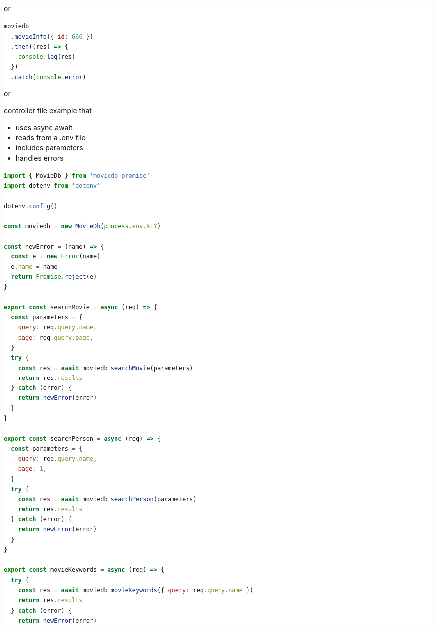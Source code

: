 or

```js
moviedb
  .movieInfo({ id: 666 })
  .then((res) => {
    console.log(res)
  })
  .catch(console.error)
```

or

controller file example that

- uses async await
- reads from a .env file
- includes parameters
- handles errors

```js
import { MovieDb } from 'moviedb-promise'
import dotenv from 'dotenv'

dotenv.config()

const moviedb = new MovieDb(process.env.KEY)

const newError = (name) => {
  const e = new Error(name)
  e.name = name
  return Promise.reject(e)
}

export const searchMovie = async (req) => {
  const parameters = {
    query: req.query.name,
    page: req.query.page,
  }
  try {
    const res = await moviedb.searchMovie(parameters)
    return res.results
  } catch (error) {
    return newError(error)
  }
}

export const searchPerson = async (req) => {
  const parameters = {
    query: req.query.name,
    page: 1,
  }
  try {
    const res = await moviedb.searchPerson(parameters)
    return res.results
  } catch (error) {
    return newError(error)
  }
}

export const movieKeywords = async (req) => {
  try {
    const res = await moviedb.movieKeywords({ query: req.query.name })
    return res.results
  } catch (error) {
    return newError(error)
```
